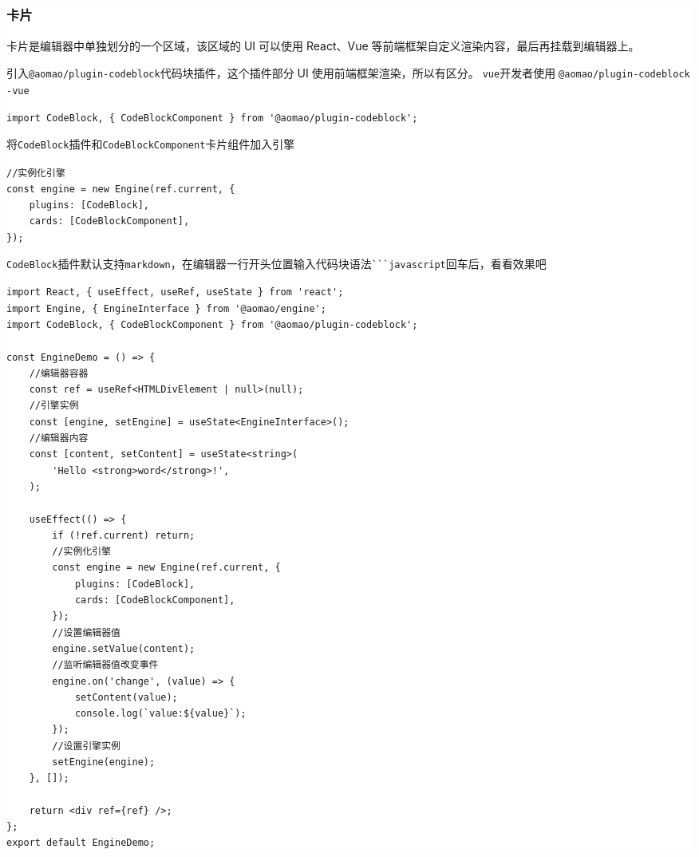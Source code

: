 ### 卡片

卡片是编辑器中单独划分的一个区域，该区域的 UI 可以使用 React、Vue 等前端框架自定义渲染内容，最后再挂载到编辑器上。

引入`@aomao/plugin-codeblock`代码块插件，这个插件部分 UI 使用前端框架渲染，所以有区分。 `vue`开发者使用 `@aomao/plugin-codeblock-vue`

```tsx | pure
import CodeBlock, { CodeBlockComponent } from '@aomao/plugin-codeblock';
```

将`CodeBlock`插件和`CodeBlockComponent`卡片组件加入引擎

```tsx | pure
//实例化引擎
const engine = new Engine(ref.current, {
	plugins: [CodeBlock],
	cards: [CodeBlockComponent],
});
```

`CodeBlock`插件默认支持`markdown`，在编辑器一行开头位置输入代码块语法` ```javascript `回车后，看看效果吧

```tsx
import React, { useEffect, useRef, useState } from 'react';
import Engine, { EngineInterface } from '@aomao/engine';
import CodeBlock, { CodeBlockComponent } from '@aomao/plugin-codeblock';

const EngineDemo = () => {
	//编辑器容器
	const ref = useRef<HTMLDivElement | null>(null);
	//引擎实例
	const [engine, setEngine] = useState<EngineInterface>();
	//编辑器内容
	const [content, setContent] = useState<string>(
		'Hello <strong>word</strong>!',
	);

	useEffect(() => {
		if (!ref.current) return;
		//实例化引擎
		const engine = new Engine(ref.current, {
			plugins: [CodeBlock],
			cards: [CodeBlockComponent],
		});
		//设置编辑器值
		engine.setValue(content);
		//监听编辑器值改变事件
		engine.on('change', (value) => {
			setContent(value);
			console.log(`value:${value}`);
		});
		//设置引擎实例
		setEngine(engine);
	}, []);

	return <div ref={ref} />;
};
export default EngineDemo;
```
